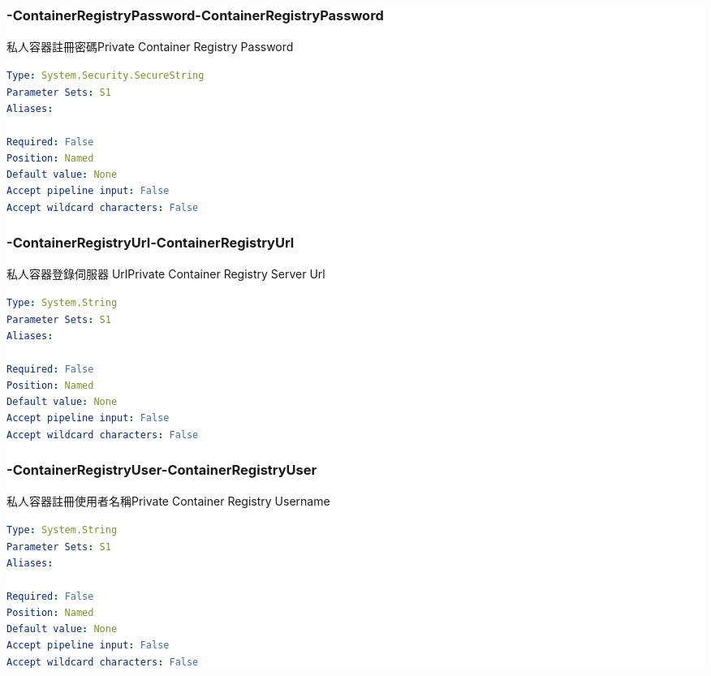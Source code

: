 ### <span data-ttu-id="2de4b-127">-ContainerRegistryPassword</span><span class="sxs-lookup"><span data-stu-id="2de4b-127">-ContainerRegistryPassword</span></span>
<span data-ttu-id="2de4b-128">私人容器註冊密碼</span><span class="sxs-lookup"><span data-stu-id="2de4b-128">Private Container Registry Password</span></span>

```yaml
Type: System.Security.SecureString
Parameter Sets: S1
Aliases:

Required: False
Position: Named
Default value: None
Accept pipeline input: False
Accept wildcard characters: False
```

### <span data-ttu-id="2de4b-129">-ContainerRegistryUrl</span><span class="sxs-lookup"><span data-stu-id="2de4b-129">-ContainerRegistryUrl</span></span>
<span data-ttu-id="2de4b-130">私人容器登錄伺服器 Url</span><span class="sxs-lookup"><span data-stu-id="2de4b-130">Private Container Registry Server Url</span></span>

```yaml
Type: System.String
Parameter Sets: S1
Aliases:

Required: False
Position: Named
Default value: None
Accept pipeline input: False
Accept wildcard characters: False
```

### <span data-ttu-id="2de4b-131">-ContainerRegistryUser</span><span class="sxs-lookup"><span data-stu-id="2de4b-131">-ContainerRegistryUser</span></span>
<span data-ttu-id="2de4b-132">私人容器註冊使用者名稱</span><span class="sxs-lookup"><span data-stu-id="2de4b-132">Private Container Registry Username</span></span>

```yaml
Type: System.String
Parameter Sets: S1
Aliases:

Required: False
Position: Named
Default value: None
Accept pipeline input: False
Accept wildcard characters: False
```
